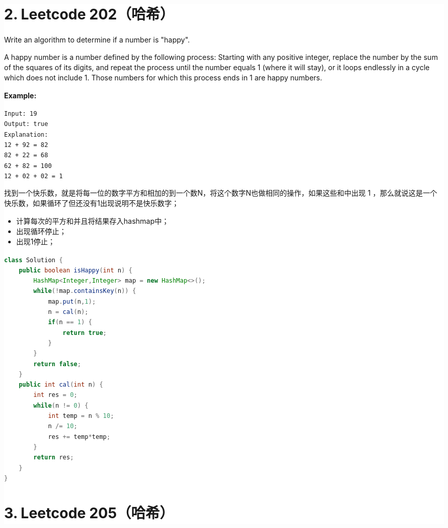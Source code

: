 # 2. Leetcode 202（哈希）

Write an algorithm to determine if a number is "happy".

A happy number is a number defined by the following process: Starting with any positive integer, replace the number by the sum of the squares of its digits, and repeat the process until the number equals 1 (where it will stay), or it loops endlessly in a cycle which does not include 1. Those numbers for which this process ends in 1 are happy numbers.

**Example:** 

```
Input: 19
Output: true
Explanation: 
12 + 92 = 82
82 + 22 = 68
62 + 82 = 100
12 + 02 + 02 = 1
```

找到一个快乐数，就是将每一位的数字平方和相加的到一个数N，将这个数字N也做相同的操作，如果这些和中出现 1 ，那么就说这是一个快乐数，如果循环了但还没有1出现说明不是快乐数字；

- 计算每次的平方和并且将结果存入hashmap中；
- 出现循环停止；
- 出现1停止；

```java
class Solution {
    public boolean isHappy(int n) {
        HashMap<Integer,Integer> map = new HashMap<>();
        while(!map.containsKey(n)) {
            map.put(n,1);
            n = cal(n);
            if(n == 1) {
                return true;
            }
        }
        return false;
    }
    public int cal(int n) {
        int res = 0;
        while(n != 0) {
            int temp = n % 10;
            n /= 10; 
            res += temp*temp;
        }
        return res;
    }
}
```

# 3. Leetcode 205（哈希）

